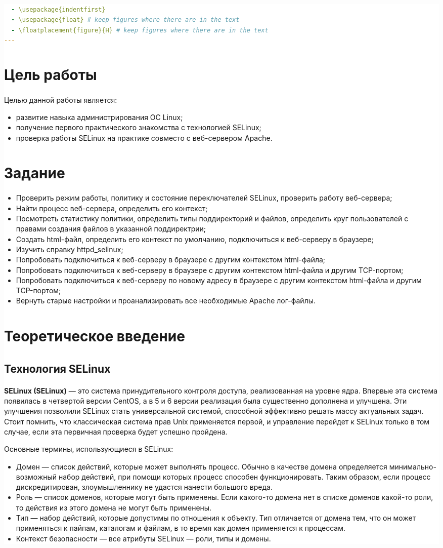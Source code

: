 ```yaml
  - \usepackage{indentfirst}
  - \usepackage{float} # keep figures where there are in the text
  - \floatplacement{figure}{H} # keep figures where there are in the text
---
```


# Цель работы

Целью данной работы является:

 - развитие навыка администрирования ОС Linux;
 - получение первого практического знакомства с технологией SELinux;
 - проверка работы SELinux на практике совместо с веб-сервером Apache.

# Задание

 - Проверить режим работы, политику и состояние переключателей SELinux, проверить работу веб-сервера;
 - Найти процесс веб-сервера, определить его контекст;
 - Посмотреть статистику политики, определить типы поддиректорий и файлов, определить круг пользователей с правами создания файлов в указанной поддиректрии;
 - Создать html-файл, определить его контекст по умолчанию, подключиться к веб-серверу в браузере;
 - Изучить справку httpd_selinux;
 - Попробовать подключиться к веб-серверу в браузере с другим контекстом html-файла;
 - Попробовать подключиться к веб-серверу в браузере с другим контекстом html-файла и другим TCP-портом;
 - Попробовать подключиться к веб-серверу по новому адресу в браузере с другим контекстом html-файла и другим TCP-портом;
 - Вернуть старые настройки и проанализировать все необходимые Apache лог-файлы.

# Теоретическое введение

## Технология SELinux

**SELinux (SELinux)** — это система принудительного контроля доступа, реализованная на уровне ядра. Впервые эта система появилась в четвертой версии CentOS, а в 5 и 6 версии реализация была существенно дополнена и улучшена. Эти улучшения позволили SELinux стать универсальной системой, способной эффективно решать массу актуальных задач. Стоит помнить, что классическая система прав Unix применяется первой, и управление перейдет к SELinux только в том случае, если эта первичная проверка будет успешно пройдена.

Основные термины, использующиеся в SELinux:

 - Домен — список действий, которые может выполнять процесс. Обычно в качестве домена определяется минимально-возможный набор действий, при помощи которых процесс способен функционировать. Таким образом, если процесс дискредитирован, злоумышленнику не удастся нанести большого вреда.
 - Роль — список доменов, которые могут быть применены. Если какого-то домена нет в списке доменов какой-то роли, то действия из этого домена не могут быть применены.
 - Тип — набор действий, которые допустимы по отношения к объекту. Тип отличается от домена тем, что он может применяться к пайпам, каталогам и файлам, в то время как домен применяется к процессам.
 - Контекст безопасности — все атрибуты SELinux — роли, типы и домены.
